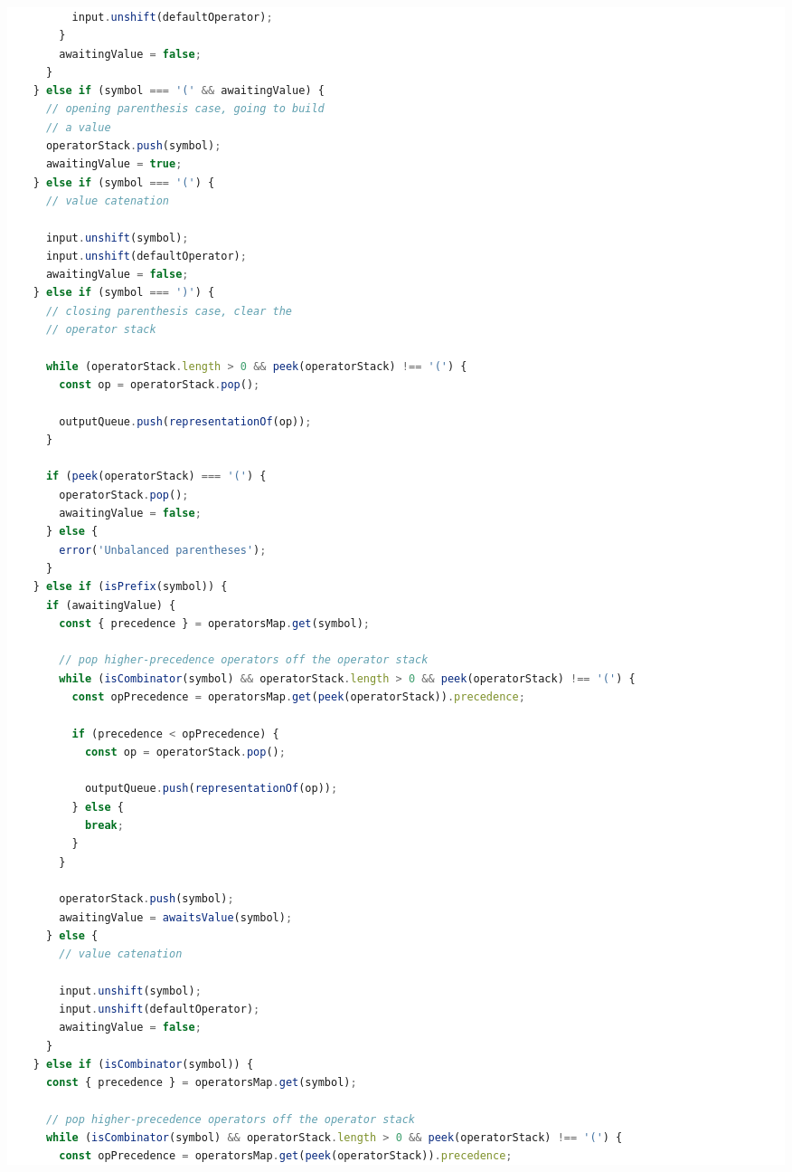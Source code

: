 ```javascript
          input.unshift(defaultOperator);
        }
        awaitingValue = false;
      }
    } else if (symbol === '(' && awaitingValue) {
      // opening parenthesis case, going to build
      // a value
      operatorStack.push(symbol);
      awaitingValue = true;
    } else if (symbol === '(') {
      // value catenation

      input.unshift(symbol);
      input.unshift(defaultOperator);
      awaitingValue = false;
    } else if (symbol === ')') {
      // closing parenthesis case, clear the
      // operator stack

      while (operatorStack.length > 0 && peek(operatorStack) !== '(') {
        const op = operatorStack.pop();

        outputQueue.push(representationOf(op));
      }

      if (peek(operatorStack) === '(') {
        operatorStack.pop();
        awaitingValue = false;
      } else {
        error('Unbalanced parentheses');
      }
    } else if (isPrefix(symbol)) {
      if (awaitingValue) {
        const { precedence } = operatorsMap.get(symbol);

        // pop higher-precedence operators off the operator stack
        while (isCombinator(symbol) && operatorStack.length > 0 && peek(operatorStack) !== '(') {
          const opPrecedence = operatorsMap.get(peek(operatorStack)).precedence;

          if (precedence < opPrecedence) {
            const op = operatorStack.pop();

            outputQueue.push(representationOf(op));
          } else {
            break;
          }
        }

        operatorStack.push(symbol);
        awaitingValue = awaitsValue(symbol);
      } else {
        // value catenation

        input.unshift(symbol);
        input.unshift(defaultOperator);
        awaitingValue = false;
      }
    } else if (isCombinator(symbol)) {
      const { precedence } = operatorsMap.get(symbol);

      // pop higher-precedence operators off the operator stack
      while (isCombinator(symbol) && operatorStack.length > 0 && peek(operatorStack) !== '(') {
        const opPrecedence = operatorsMap.get(peek(operatorStack)).precedence;
```